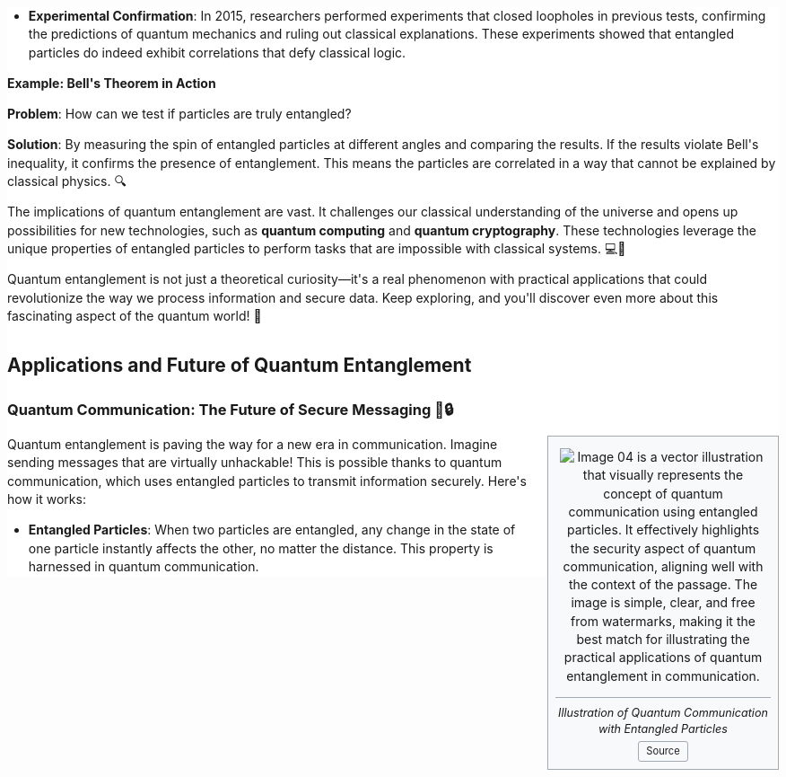 - **Experimental Confirmation**: In 2015, researchers performed experiments that closed loopholes in previous tests, confirming the predictions of quantum mechanics and ruling out classical explanations. These experiments showed that entangled particles do indeed exhibit correlations that defy classical logic.

<div class="example-box" style="clear: both;">

**Example: Bell's Theorem in Action**

**Problem**: How can we test if particles are truly entangled?

**Solution**: By measuring the spin of entangled particles at different angles and comparing the results. If the results violate Bell's inequality, it confirms the presence of entanglement. This means the particles are correlated in a way that cannot be explained by classical physics. 🔍

</div>

The implications of quantum entanglement are vast. It challenges our classical understanding of the universe and opens up possibilities for new technologies, such as **quantum computing** and **quantum cryptography**. These technologies leverage the unique properties of entangled particles to perform tasks that are impossible with classical systems. 💻🔐

Quantum entanglement is not just a theoretical curiosity—it's a real phenomenon with practical applications that could revolutionize the way we process information and secure data. Keep exploring, and you'll discover even more about this fascinating aspect of the quantum world! 🌟

## Applications and Future of Quantum Entanglement
### Quantum Communication: The Future of Secure Messaging 📡🔒

<figure style="float: right; clear: right; margin: 0 0 20px 20px; max-width: 30%; background-color: #f8f9fa; border: 1px solid #a2a9b1; padding: 8px; box-sizing: border-box;">
    <div style="background-color: #f8f9fa; text-align: center; padding: 5px;">
        <img src="https://www.shutterstock.com/image-vector/vector-illustration-showing-concept-quantum-260nw-2323337765.jpg" alt="Image 04 is a vector illustration that visually represents the concept of quantum communication using entangled particles. It effectively highlights the security aspect of quantum communication, aligning well with the context of the passage. The image is simple, clear, and free from watermarks, making it the best match for illustrating the practical applications of quantum entanglement in communication." style="width: 100%; height: auto; display: block; margin: 0 auto;"/>
    </div>
    <figcaption style="border-top: 1px solid #a2a9b1; margin-top: 8px; padding-top: 8px;">
        <div style="font-size: 0.9em; text-align: center;">
            <em>Illustration of Quantum Communication with Entangled Particles</em>
        </div>
        <div style="font-size: 0.8em; text-align: center; margin-top: 4px;">
            <a href="https://www.shutterstock.com/image-vector/vector-illustration-showing-concept-quantum-260nw-2323337765.jpg" style="display: inline-block; padding: 2px 8px; background-color: #f8f9fa; border: 1px solid #a2a9b1; border-radius: 3px; color: #202122; text-decoration: none; cursor: pointer;" target="_blank">Source</a>
        </div>
    </figcaption>
</figure>

Quantum entanglement is paving the way for a new era in communication. Imagine sending messages that are virtually unhackable! This is possible thanks to quantum communication, which uses entangled particles to transmit information securely. Here's how it works:

- **Entangled Particles**: When two particles are entangled, any change in the state of one particle instantly affects the other, no matter the distance. This property is harnessed in quantum communication.
